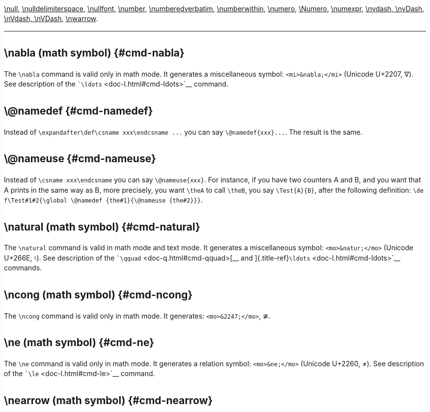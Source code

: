 [\\null](#cmd-null), [\\nulldelimiterspace](#cmd-nulldelimiterspace),
[\\nullfont](#cmd-nullfont), [\\number](#cmd-number),
[\\numberedverbatim](#cmd-numberedverbatim),
[\\numberwithin](#cmd-numberwithin), [\\numero](#cmd-numero),
[\\Numero](#cmd-cnumero), [\\numexpr](#cmd-numexpr), [\\nvdash,
\\nvDash, \\nVdash, \\nVDash](#cmd-nvdash), [\\nwarrow](#cmd-nwarrow).

------------------------------------------------------------------------

\\nabla (math symbol) {#cmd-nabla}
---------------------

The `\nabla` command is valid only in math mode. It generates a
miscellaneous symbol: `<mi>&nabla;</mi>` (Unicode U+2207, ∇). See
description of the `` `\ldots `` \<doc-l.html\#cmd-ldots\>\`\_\_
command.

\\\@namedef {#cmd-namedef}
-----------

Instead of `\expandafter\def\csname xxx\endcsname ...` you can say
`\@namedef{xxx}...`. The result is the same.

\\\@nameuse {#cmd-nameuse}
-----------

Instead of `\csname xxx\endcsname` you can say `\@nameuse{xxx}`. For
instance, if you have two counters A and B, and you want that A prints
in the same way as B, more precisely, you want `\theA` to call `\theB`,
you say `\Test{A}{B}`, after the following definition:
`\def\Test#1#2{\global \@namedef {the#1}{\@nameuse {the#2}}}`.

\\natural (math symbol) {#cmd-natural}
-----------------------

The `\natural` command is valid in math mode and text mode. It generates
a miscellaneous symbol: `<mo>&natur;</mo>` (Unicode U+266E, ♮). See
description of the `` `\qquad `` \<doc-q.html\#cmd-qquad\>[\_\_ and
]{.title-ref}`\ldots` \<doc-l.html\#cmd-ldots\>\`\_\_ commands.

\\ncong (math symbol) {#cmd-ncong}
---------------------

The `\ncong` command is valid only in math mode. It generates:
`<mo>&2247;</mo>`, ≇.

\\ne (math symbol) {#cmd-ne}
------------------

The `\ne` command is valid only in math mode. It generates a relation
symbol: `<mo>&ne;</mo>` (Unicode U+2260, ≠). See description of the
`` `\le `` \<doc-l.html\#cmd-le\>\`\_\_ command.

\\nearrow (math symbol) {#cmd-nearrow}
-----------------------
